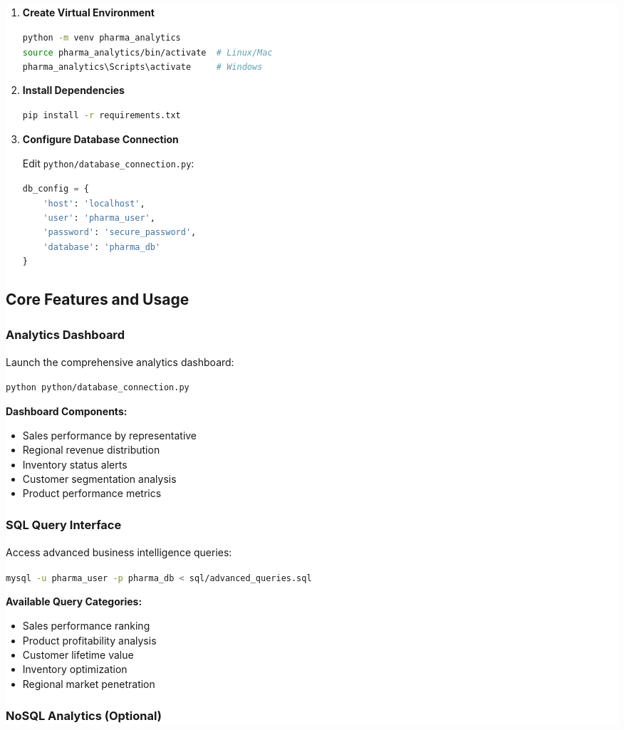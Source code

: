 1. **Create Virtual Environment**
   ```bash
   python -m venv pharma_analytics
   source pharma_analytics/bin/activate  # Linux/Mac
   pharma_analytics\Scripts\activate     # Windows
   ```

2. **Install Dependencies**
   ```bash
   pip install -r requirements.txt
   ```

3. **Configure Database Connection**
   
   Edit `python/database_connection.py`:
   ```python
   db_config = {
       'host': 'localhost',
       'user': 'pharma_user',
       'password': 'secure_password',
       'database': 'pharma_db'
   }
   ```

## Core Features and Usage

### Analytics Dashboard

Launch the comprehensive analytics dashboard:
```bash
python python/database_connection.py
```

**Dashboard Components:**
- Sales performance by representative
- Regional revenue distribution
- Inventory status alerts
- Customer segmentation analysis
- Product performance metrics

### SQL Query Interface

Access advanced business intelligence queries:
```bash
mysql -u pharma_user -p pharma_db < sql/advanced_queries.sql
```

**Available Query Categories:**
- Sales performance ranking
- Product profitability analysis
- Customer lifetime value
- Inventory optimization
- Regional market penetration

### NoSQL Analytics (Optional)
